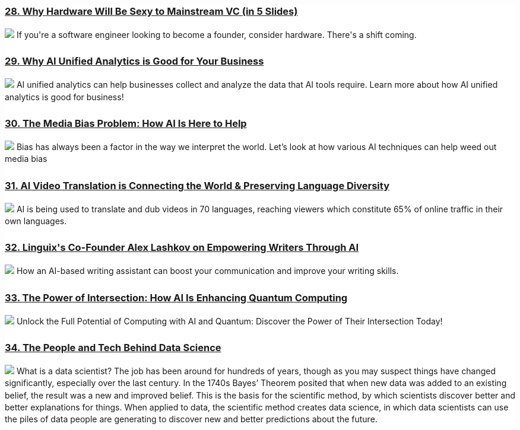 ### [28. Why Hardware Will Be Sexy to Mainstream VC (in 5 Slides)](https://hackernoon.com/why-hardware-will-be-sexy-to-mainstream-vc-in-5-slides)
![](https://cdn.hackernoon.com/images/a-group-of-people-in-corporate-attire-walking-on-a-rampway-of-a-chip-manufacturing-facility-with-hardhats-on-their-heads-clezngl8t000001s6c0zi01ah.png)
If you're a software engineer looking to become a founder, consider hardware. There's a shift coming.

### [29. Why AI Unified Analytics is Good for Your Business](https://hackernoon.com/why-ai-unified-analytics-is-good-for-your-business)
![](https://cdn.hackernoon.com/images/NWpq4jytojbRAKzDBLrMu6oVgEm2-9m93p4y.jpeg)
AI unified analytics can help businesses collect and analyze the data that AI tools require. Learn more about how AI unified analytics is good for business!

### [30. The Media Bias Problem: How AI Is Here to Help](https://hackernoon.com/the-media-bias-problem-how-ai-is-here-to-help)
![](https://cdn.hackernoon.com/images/gQygiHJ28GUxgPtxjKCUyX9L9aH2-v093yjj.jpeg)
Bias has always been a factor in the way we interpret the world. Let’s look at how various AI techniques can help weed out media bias 

### [31. AI Video Translation is Connecting the World & Preserving Language Diversity](https://hackernoon.com/ai-video-translation-is-connecting-the-world-and-preserving-language-diversity)
![](https://cdn.hackernoon.com/images/E94jeG4kuxf5Akvr1TBep1bZVSg1-4k93r0a.jpeg)
AI is being used to translate and dub videos in 70 languages, reaching viewers which constitute 65% of online traffic in their own languages. 

### [32. Linguix's Co-Founder Alex Lashkov on Empowering Writers Through AI](https://hackernoon.com/linguixs-co-founder-alex-lashkov-on-empowering-writers-through-ai)
![](https://cdn.hackernoon.com/images/ec5ExNllSsMuJ8mpsiklMn85GGJ2-sn8w37dy.jpeg)
How an AI-based writing assistant can boost your communication and improve your writing skills.

### [33. The Power of Intersection: How AI Is Enhancing Quantum Computing](https://hackernoon.com/the-power-of-intersection-how-ai-is-enhancing-quantum-computing)
![](https://cdn.hackernoon.com/images/LAvn5zyLhWeoKkig3kHDNSvqySF2-z4936be.jpeg)
Unlock the Full Potential of Computing with AI and Quantum: Discover the Power of Their Intersection Today!

### [34. The People and Tech Behind Data Science](https://hackernoon.com/the-people-and-tech-behind-data-science-1kb631lc)
![](https://cdn.hackernoon.com/drafts/o24p3625.png)
What is a data scientist? The job has been around for hundreds of years, though as you may suspect things have changed significantly, especially over the last century. In the 1740s Bayes’ Theorem posited that when new data was added to an existing belief, the result was a new and improved belief. This is the basis for the scientific method, by which scientists discover better and better explanations for things. When applied to data, the scientific method creates data science, in which data scientists can use the piles of data people are generating to discover new and better predictions about the future.
